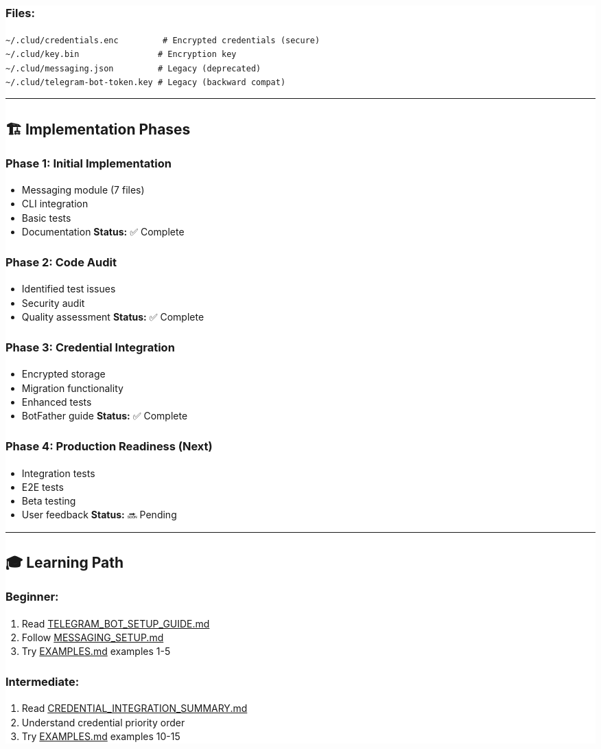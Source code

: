 ### Files:
```
~/.clud/credentials.enc         # Encrypted credentials (secure)
~/.clud/key.bin                # Encryption key
~/.clud/messaging.json         # Legacy (deprecated)
~/.clud/telegram-bot-token.key # Legacy (backward compat)
```

---

## 🏗️ Implementation Phases

### Phase 1: Initial Implementation
- Messaging module (7 files)
- CLI integration
- Basic tests
- Documentation
**Status:** ✅ Complete

### Phase 2: Code Audit
- Identified test issues
- Security audit
- Quality assessment
**Status:** ✅ Complete

### Phase 3: Credential Integration
- Encrypted storage
- Migration functionality
- Enhanced tests
- BotFather guide
**Status:** ✅ Complete

### Phase 4: Production Readiness (Next)
- Integration tests
- E2E tests
- Beta testing
- User feedback
**Status:** 🔜 Pending

---

## 🎓 Learning Path

### Beginner:
1. Read [TELEGRAM_BOT_SETUP_GUIDE.md](./TELEGRAM_BOT_SETUP_GUIDE.md)
2. Follow [MESSAGING_SETUP.md](./MESSAGING_SETUP.md)
3. Try [EXAMPLES.md](./EXAMPLES.md) examples 1-5

### Intermediate:
1. Read [CREDENTIAL_INTEGRATION_SUMMARY.md](./CREDENTIAL_INTEGRATION_SUMMARY.md)
2. Understand credential priority order
3. Try [EXAMPLES.md](./EXAMPLES.md) examples 10-15
